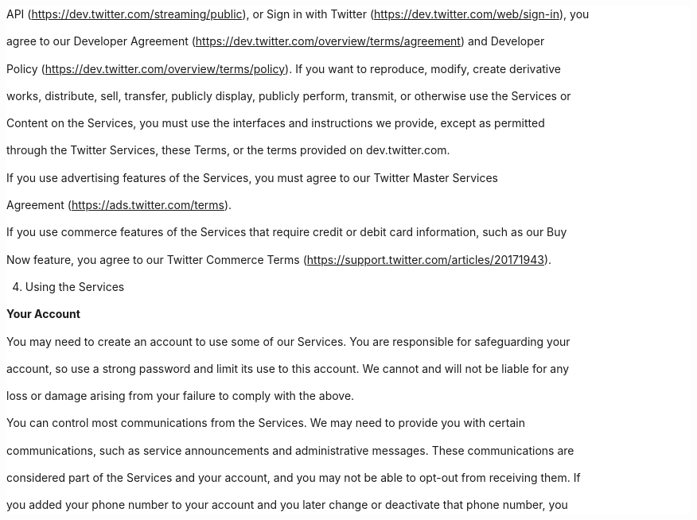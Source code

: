 
API (https://dev.twitter.com/streaming/public), or Sign in with Twitter (https://dev.twitter.com/web/sign-in), you


agree to our Developer Agreement (https://dev.twitter.com/overview/terms/agreement) and Developer


Policy (https://dev.twitter.com/overview/terms/policy). If you want to reproduce, modify, create derivative


works, distribute, sell, transfer, publicly display, publicly perform, transmit, or otherwise use the Services or


Content on the Services, you must use the interfaces and instructions we provide, except as permitted


through the Twitter Services, these Terms, or the terms provided on dev.twitter.com.


If you use advertising features of the Services, you must agree to our Twitter Master Services


Agreement (https://ads.twitter.com/terms).


If you use commerce features of the Services that require credit or debit card information, such as our Buy


Now feature, you agree to our Twitter Commerce Terms (https://support.twitter.com/articles/20171943).


4. Using the Services



**Your Account**


You may need to create an account to use some of our Services. You are responsible for safeguarding your


account, so use a strong password and limit its use to this account. We cannot and will not be liable for any


loss or damage arising from your failure to comply with the above.


You can control most communications from the Services. We may need to provide you with certain


communications, such as service announcements and administrative messages. These communications are


considered part of the Services and your account, and you may not be able to opt-out from receiving them. If


you added your phone number to your account and you later change or deactivate that phone number, you

